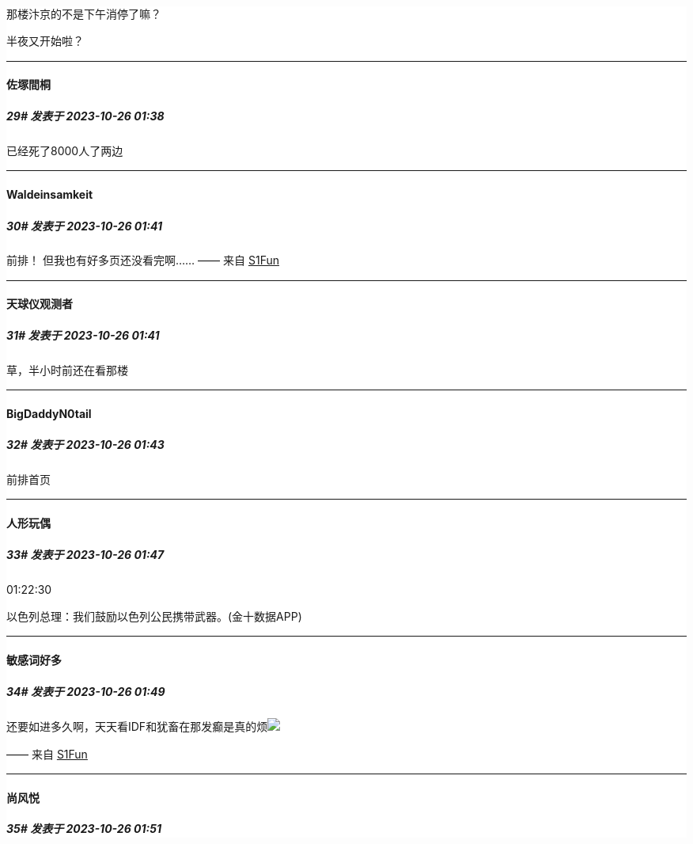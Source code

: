那楼汴京的不是下午消停了嘛？

半夜又开始啦？

*****

####  佐塚間桐  
##### 29#       发表于 2023-10-26 01:38

已经死了8000人了两边

*****

####  Waldeinsamkeit  
##### 30#       发表于 2023-10-26 01:41

前排！
但我也有好多页还没看完啊……
—— 来自 [S1Fun](https://s1fun.koalcat.com)


*****

####  天球仪观测者  
##### 31#       发表于 2023-10-26 01:41

草，半小时前还在看那楼

*****

####  BigDaddyN0tail  
##### 32#       发表于 2023-10-26 01:43

前排首页

*****

####  人形玩偶  
##### 33#       发表于 2023-10-26 01:47

01:22:30

以色列总理：我们鼓励以色列公民携带武器。(金十数据APP)

*****

####  敏感词好多  
##### 34#       发表于 2023-10-26 01:49

还要如进多久啊，天天看IDF和犹畜在那发癫是真的烦<img src="https://static.saraba1st.com/image/smiley/face2017/009.gif" referrerpolicy="no-referrer">

—— 来自 [S1Fun](https://s1fun.koalcat.com)

*****

####  尚风悦  
##### 35#       发表于 2023-10-26 01:51
